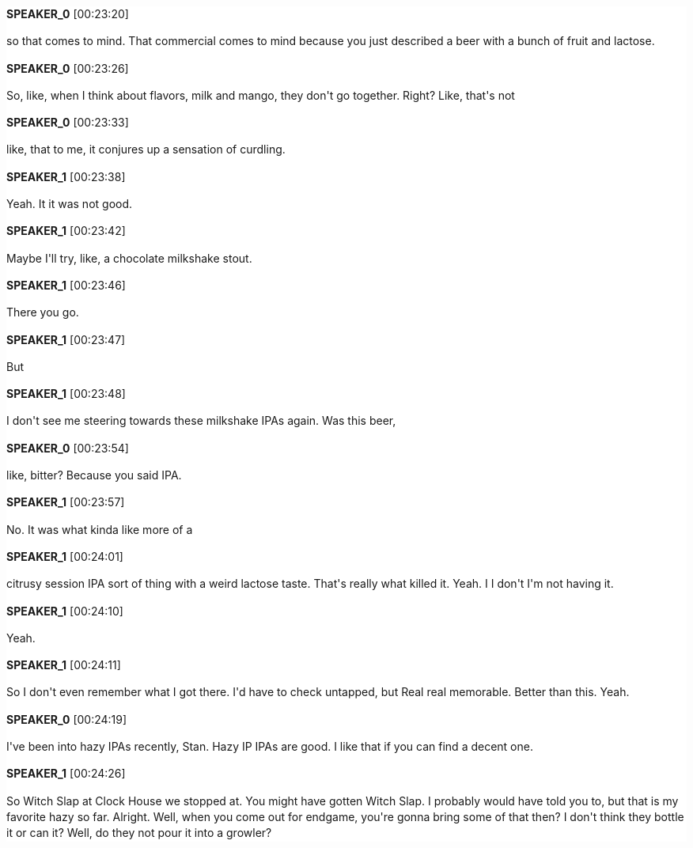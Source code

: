**SPEAKER_0** [00:23:20]

so that comes to mind. That commercial comes to mind because you just described a beer with a bunch of fruit and lactose.

**SPEAKER_0** [00:23:26]

So, like, when I think about flavors, milk and mango, they don't go together. Right? Like, that's not

**SPEAKER_0** [00:23:33]

like, that to me, it conjures up a sensation of curdling.

**SPEAKER_1** [00:23:38]

Yeah. It it was not good.

**SPEAKER_1** [00:23:42]

Maybe I'll try, like, a chocolate milkshake stout.

**SPEAKER_1** [00:23:46]

There you go.

**SPEAKER_1** [00:23:47]

But

**SPEAKER_1** [00:23:48]

I don't see me steering towards these milkshake IPAs again. Was this beer,

**SPEAKER_0** [00:23:54]

like, bitter? Because you said IPA.

**SPEAKER_1** [00:23:57]

No. It was what kinda like more of a

**SPEAKER_1** [00:24:01]

citrusy session IPA sort of thing with a weird lactose taste. That's really what killed it. Yeah. I I don't I'm not having it.

**SPEAKER_1** [00:24:10]

Yeah.

**SPEAKER_1** [00:24:11]

So I don't even remember what I got there. I'd have to check untapped, but Real real memorable. Better than this. Yeah.

**SPEAKER_0** [00:24:19]

I've been into hazy IPAs recently, Stan. Hazy IP IPAs are good. I like that if you can find a decent one.

**SPEAKER_1** [00:24:26]

So Witch Slap at Clock House we stopped at. You might have gotten Witch Slap. I probably would have told you to, but that is my favorite hazy so far. Alright. Well, when you come out for endgame, you're gonna bring some of that then? I don't think they bottle it or can it? Well, do they not pour it into a growler?
